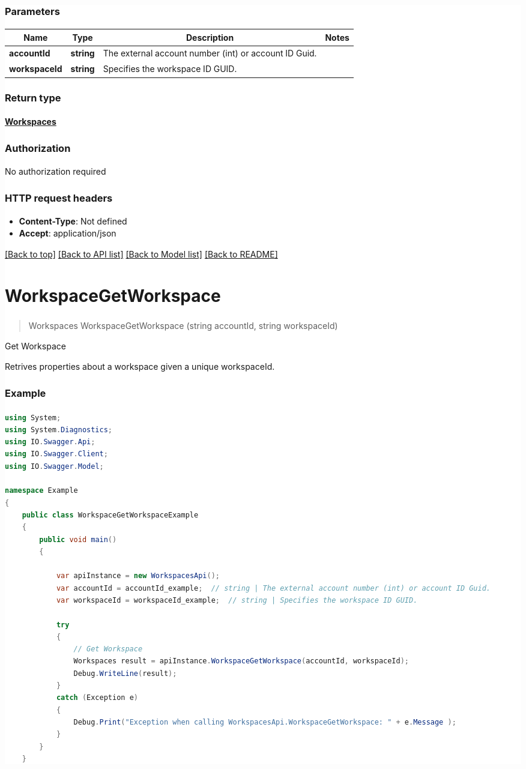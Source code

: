 ### Parameters

Name | Type | Description  | Notes
------------- | ------------- | ------------- | -------------
 **accountId** | **string**| The external account number (int) or account ID Guid. | 
 **workspaceId** | **string**| Specifies the workspace ID GUID. | 

### Return type

[**Workspaces**](Workspaces.md)

### Authorization

No authorization required

### HTTP request headers

 - **Content-Type**: Not defined
 - **Accept**: application/json

[[Back to top]](#) [[Back to API list]](../README.md#documentation-for-api-endpoints) [[Back to Model list]](../README.md#documentation-for-models) [[Back to README]](../README.md)

<a name="workspacegetworkspace"></a>
# **WorkspaceGetWorkspace**
> Workspaces WorkspaceGetWorkspace (string accountId, string workspaceId)

Get Workspace

Retrives properties about a workspace given a unique workspaceId. 

### Example
```csharp
using System;
using System.Diagnostics;
using IO.Swagger.Api;
using IO.Swagger.Client;
using IO.Swagger.Model;

namespace Example
{
    public class WorkspaceGetWorkspaceExample
    {
        public void main()
        {
            
            var apiInstance = new WorkspacesApi();
            var accountId = accountId_example;  // string | The external account number (int) or account ID Guid.
            var workspaceId = workspaceId_example;  // string | Specifies the workspace ID GUID.

            try
            {
                // Get Workspace
                Workspaces result = apiInstance.WorkspaceGetWorkspace(accountId, workspaceId);
                Debug.WriteLine(result);
            }
            catch (Exception e)
            {
                Debug.Print("Exception when calling WorkspacesApi.WorkspaceGetWorkspace: " + e.Message );
            }
        }
    }
```
